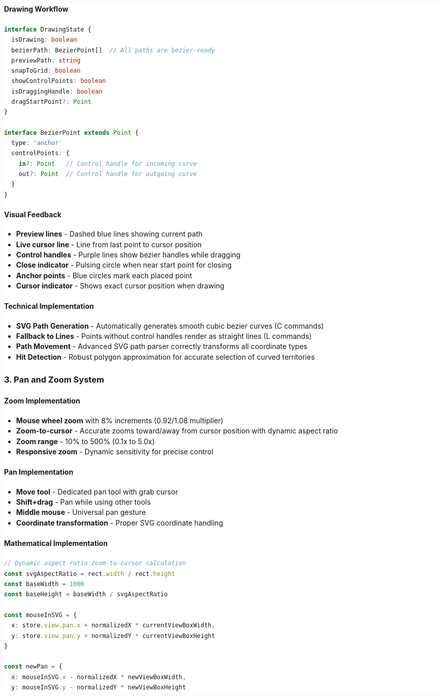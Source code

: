 #### Drawing Workflow
```typescript
interface DrawingState {
  isDrawing: boolean
  bezierPath: BezierPoint[]  // All paths are bezier-ready
  previewPath: string
  snapToGrid: boolean
  showControlPoints: boolean
  isDraggingHandle: boolean
  dragStartPoint?: Point
}

interface BezierPoint extends Point {
  type: 'anchor'
  controlPoints: {
    in?: Point   // Control handle for incoming curve
    out?: Point  // Control handle for outgoing curve
  }
}
```

#### Visual Feedback
- **Preview lines** - Dashed blue lines showing current path
- **Live cursor line** - Line from last point to cursor position
- **Control handles** - Purple lines show bezier handles while dragging
- **Close indicator** - Pulsing circle when near start point for closing
- **Anchor points** - Blue circles mark each placed point
- **Cursor indicator** - Shows exact cursor position when drawing

#### Technical Implementation
- **SVG Path Generation** - Automatically generates smooth cubic bezier curves (C commands)
- **Fallback to Lines** - Points without control handles render as straight lines (L commands)
- **Path Movement** - Advanced SVG path parser correctly transforms all coordinate types
- **Hit Detection** - Robust polygon approximation for accurate selection of curved territories

### 3. Pan and Zoom System

#### Zoom Implementation
- **Mouse wheel zoom** with 8% increments (0.92/1.08 multiplier)
- **Zoom-to-cursor** - Accurate zooms toward/away from cursor position with dynamic aspect ratio
- **Zoom range** - 10% to 500% (0.1x to 5.0x)
- **Responsive zoom** - Dynamic sensitivity for precise control

#### Pan Implementation
- **Move tool** - Dedicated pan tool with grab cursor
- **Shift+drag** - Pan while using other tools
- **Middle mouse** - Universal pan gesture
- **Coordinate transformation** - Proper SVG coordinate handling

#### Mathematical Implementation
```typescript
// Dynamic aspect ratio zoom-to-cursor calculation
const svgAspectRatio = rect.width / rect.height
const baseWidth = 1000
const baseHeight = baseWidth / svgAspectRatio

const mouseInSVG = {
  x: store.view.pan.x + normalizedX * currentViewBoxWidth,
  y: store.view.pan.y + normalizedY * currentViewBoxHeight
}

const newPan = {
  x: mouseInSVG.x - normalizedX * newViewBoxWidth,
  y: mouseInSVG.y - normalizedY * newViewBoxHeight
```